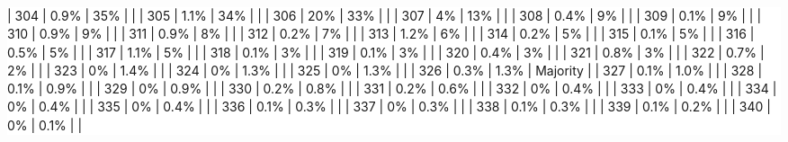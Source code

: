 | 304 | 0.9% | 35% |  |
| 305 | 1.1% | 34% |  |
| 306 | 20% | 33% |  |
| 307 | 4% | 13% |  |
| 308 | 0.4% | 9% |  |
| 309 | 0.1% | 9% |  |
| 310 | 0.9% | 9% |  |
| 311 | 0.9% | 8% |  |
| 312 | 0.2% | 7% |  |
| 313 | 1.2% | 6% |  |
| 314 | 0.2% | 5% |  |
| 315 | 0.1% | 5% |  |
| 316 | 0.5% | 5% |  |
| 317 | 1.1% | 5% |  |
| 318 | 0.1% | 3% |  |
| 319 | 0.1% | 3% |  |
| 320 | 0.4% | 3% |  |
| 321 | 0.8% | 3% |  |
| 322 | 0.7% | 2% |  |
| 323 | 0% | 1.4% |  |
| 324 | 0% | 1.3% |  |
| 325 | 0% | 1.3% |  |
| 326 | 0.3% | 1.3% | Majority |
| 327 | 0.1% | 1.0% |  |
| 328 | 0.1% | 0.9% |  |
| 329 | 0% | 0.9% |  |
| 330 | 0.2% | 0.8% |  |
| 331 | 0.2% | 0.6% |  |
| 332 | 0% | 0.4% |  |
| 333 | 0% | 0.4% |  |
| 334 | 0% | 0.4% |  |
| 335 | 0% | 0.4% |  |
| 336 | 0.1% | 0.3% |  |
| 337 | 0% | 0.3% |  |
| 338 | 0.1% | 0.3% |  |
| 339 | 0.1% | 0.2% |  |
| 340 | 0% | 0.1% |  |